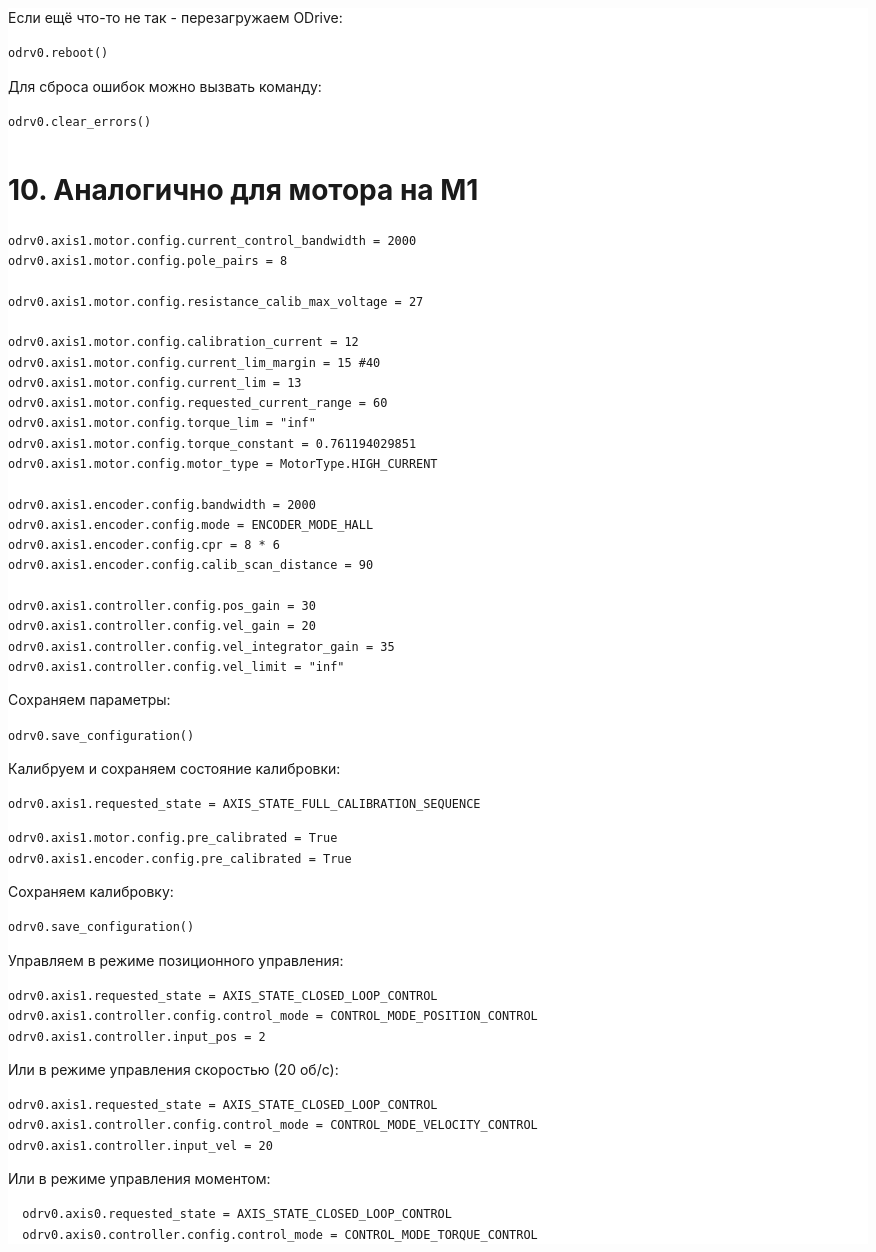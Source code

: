   Если ещё что-то не так - перезагружаем ODrive:
  ```
  odrv0.reboot()
  ```
  Для сброса ошибок можно вызвать команду:
  ```
  odrv0.clear_errors()
  ```

# 10. Аналогично для мотора на M1
```
odrv0.axis1.motor.config.current_control_bandwidth = 2000
odrv0.axis1.motor.config.pole_pairs = 8

odrv0.axis1.motor.config.resistance_calib_max_voltage = 27

odrv0.axis1.motor.config.calibration_current = 12
odrv0.axis1.motor.config.current_lim_margin = 15 #40
odrv0.axis1.motor.config.current_lim = 13
odrv0.axis1.motor.config.requested_current_range = 60
odrv0.axis1.motor.config.torque_lim = "inf"
odrv0.axis1.motor.config.torque_constant = 0.761194029851
odrv0.axis1.motor.config.motor_type = MotorType.HIGH_CURRENT

odrv0.axis1.encoder.config.bandwidth = 2000
odrv0.axis1.encoder.config.mode = ENCODER_MODE_HALL
odrv0.axis1.encoder.config.cpr = 8 * 6
odrv0.axis1.encoder.config.calib_scan_distance = 90

odrv0.axis1.controller.config.pos_gain = 30
odrv0.axis1.controller.config.vel_gain = 20
odrv0.axis1.controller.config.vel_integrator_gain = 35
odrv0.axis1.controller.config.vel_limit = "inf"
```
Сохраняем параметры:
```
odrv0.save_configuration()
```
Калибруем и сохраняем состояние калибровки:
```
odrv0.axis1.requested_state = AXIS_STATE_FULL_CALIBRATION_SEQUENCE
```
```
odrv0.axis1.motor.config.pre_calibrated = True
odrv0.axis1.encoder.config.pre_calibrated = True
```
Сохраняем калибровку:
```
odrv0.save_configuration()
```

Управляем в режиме позиционного управления:
```
odrv0.axis1.requested_state = AXIS_STATE_CLOSED_LOOP_CONTROL
odrv0.axis1.controller.config.control_mode = CONTROL_MODE_POSITION_CONTROL
odrv0.axis1.controller.input_pos = 2
```
Или в режиме управления скоростью (20 об/с):
```
odrv0.axis1.requested_state = AXIS_STATE_CLOSED_LOOP_CONTROL
odrv0.axis1.controller.config.control_mode = CONTROL_MODE_VELOCITY_CONTROL
odrv0.axis1.controller.input_vel = 20
```
Или в режиме управления моментом:
```
  odrv0.axis0.requested_state = AXIS_STATE_CLOSED_LOOP_CONTROL
  odrv0.axis0.controller.config.control_mode = CONTROL_MODE_TORQUE_CONTROL
```